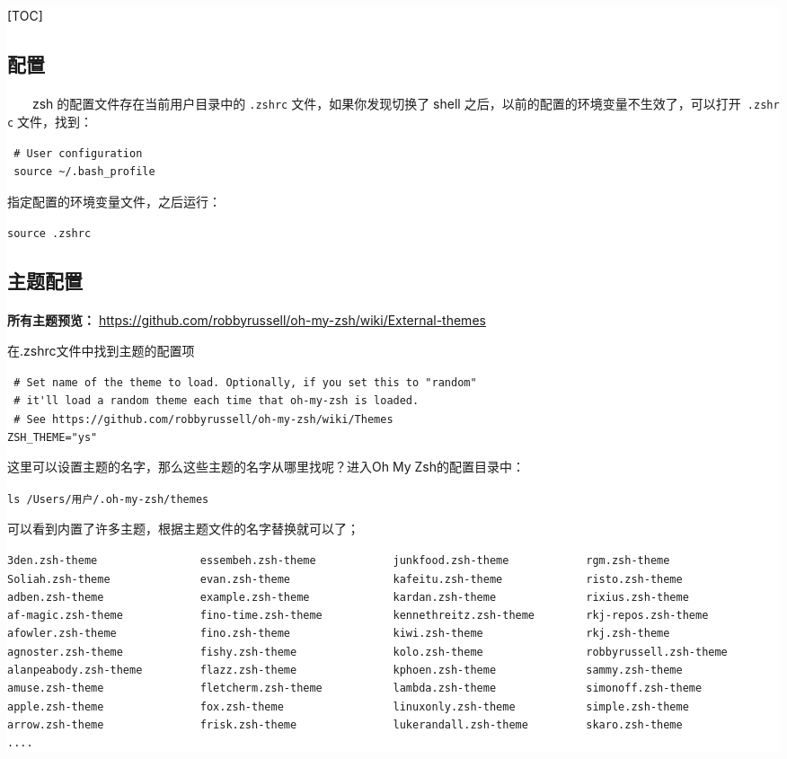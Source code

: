 [TOC]





## 配置

&emsp;&emsp;zsh 的配置文件存在当前用户目录中的 `.zshrc` 文件，如果你发现切换了 shell 之后，以前的配置的环境变量不生效了，可以打开` .zshrc` 文件，找到：

```shell
 # User configuration
 source ~/.bash_profile
```

指定配置的环境变量文件，之后运行：

```shell
source .zshrc
```



## 主题配置

**所有主题预览：**
https://github.com/robbyrussell/oh-my-zsh/wiki/External-themes



在.zshrc文件中找到主题的配置项

```shell
 # Set name of the theme to load. Optionally, if you set this to "random"
 # it'll load a random theme each time that oh-my-zsh is loaded.
 # See https://github.com/robbyrussell/oh-my-zsh/wiki/Themes
ZSH_THEME="ys"
```

这里可以设置主题的名字，那么这些主题的名字从哪里找呢？进入Oh My Zsh的配置目录中：

```shell
ls /Users/用户/.oh-my-zsh/themes
```

可以看到内置了许多主题，根据主题文件的名字替换就可以了；

```
3den.zsh-theme                essembeh.zsh-theme            junkfood.zsh-theme            rgm.zsh-theme
Soliah.zsh-theme              evan.zsh-theme                kafeitu.zsh-theme             risto.zsh-theme
adben.zsh-theme               example.zsh-theme             kardan.zsh-theme              rixius.zsh-theme
af-magic.zsh-theme            fino-time.zsh-theme           kennethreitz.zsh-theme        rkj-repos.zsh-theme
afowler.zsh-theme             fino.zsh-theme                kiwi.zsh-theme                rkj.zsh-theme
agnoster.zsh-theme            fishy.zsh-theme               kolo.zsh-theme                robbyrussell.zsh-theme
alanpeabody.zsh-theme         flazz.zsh-theme               kphoen.zsh-theme              sammy.zsh-theme
amuse.zsh-theme               fletcherm.zsh-theme           lambda.zsh-theme              simonoff.zsh-theme
apple.zsh-theme               fox.zsh-theme                 linuxonly.zsh-theme           simple.zsh-theme
arrow.zsh-theme               frisk.zsh-theme               lukerandall.zsh-theme         skaro.zsh-theme
....
```
